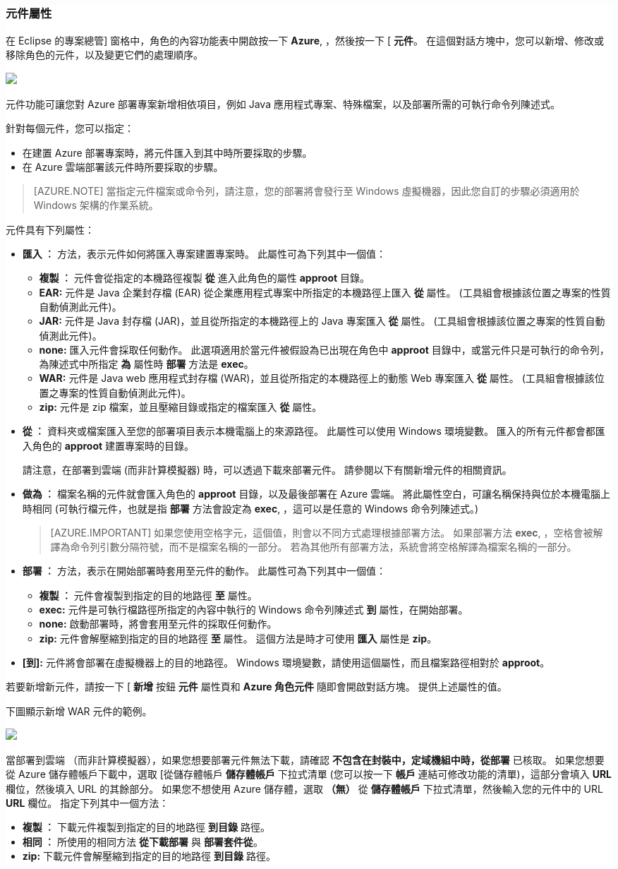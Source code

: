 <a name="components_properties"></a> 
### 元件屬性 ###

在 Eclipse 的專案總管] 窗格中，角色的內容功能表中開啟按一下 **Azure**, ，然後按一下 [ **元件**。 在這個對話方塊中，您可以新增、修改或移除角色的元件，以及變更它們的處理順序。

![][ic719502]

元件功能可讓您對 Azure 部署專案新增相依項目，例如 Java 應用程式專案、特殊檔案，以及部署所需的可執行命令列陳述式。

針對每個元件，您可以指定：

* 在建置 Azure 部署專案時，將元件匯入到其中時所要採取的步驟。
* 在 Azure 雲端部署該元件時所要採取的步驟。

>[AZURE.NOTE] 當指定元件檔案或命令列，請注意，您的部署將會發行至 Windows 虛擬機器，因此您自訂的步驟必須適用於 Windows 架構的作業系統。 

元件具有下列屬性：

* **匯入 ︰** 方法，表示元件如何將匯入專案建置專案時。 此屬性可為下列其中一個值：
    * **複製 ︰** 元件會從指定的本機路徑複製 **從** 進入此角色的屬性 **approot** 目錄。
    * **EAR:** 元件是 Java 企業封存檔 (EAR) 從企業應用程式專案中所指定的本機路徑上匯入 **從** 屬性。 (工具組會根據該位置之專案的性質自動偵測此元件)。
    * **JAR:** 元件是 Java 封存檔 (JAR)，並且從所指定的本機路徑上的 Java 專案匯入 **從** 屬性。 (工具組會根據該位置之專案的性質自動偵測此元件)。
    * **none:** 匯入元件會採取任何動作。 此選項適用於當元件被假設為已出現在角色中 **approot** 目錄中，或當元件只是可執行的命令列，為陳述式中所指定 **為** 屬性時 **部署** 方法是 **exec**。
    * **WAR:** 元件是 Java web 應用程式封存檔 (WAR)，並且從所指定的本機路徑上的動態 Web 專案匯入 **從** 屬性。 (工具組會根據該位置之專案的性質自動偵測此元件)。
    * **zip:** 元件是 zip 檔案，並且壓縮目錄或指定的檔案匯入 **從** 屬性。
* **從 ︰** 資料夾或檔案匯入至您的部署項目表示本機電腦上的來源路徑。 此屬性可以使用 Windows 環境變數。 匯入的所有元件都會都匯入角色的 **approot** 建置專案時的目錄。
    
    請注意，在部署到雲端 (而非計算模擬器) 時，可以透過下載來部署元件。 請參閱以下有關新增元件的相關資訊。    
    
* **做為 ︰** 檔案名稱的元件就會匯入角色的 **approot** 目錄，以及最後部署在 Azure 雲端。 將此屬性空白，可讓名稱保持與位於本機電腦上時相同  (可執行檔元件，也就是指 **部署** 方法會設定為 **exec**, ，這可以是任意的 Windows 命令列陳述式。)

    >[AZURE.IMPORTANT] 如果您使用空格字元，這個值，則會以不同方式處理根據部署方法。 如果部署方法 **exec**, ，空格會被解譯為命令列引數分隔符號，而不是檔案名稱的一部分。 若為其他所有部署方法，系統會將空格解譯為檔案名稱的一部分。
    
* **部署 ︰** 方法，表示在開始部署時套用至元件的動作。 此屬性可為下列其中一個值：
    * **複製 ︰** 元件會複製到指定的目的地路徑 **至** 屬性。
    * **exec:** 元件是可執行檔路徑所指定的內容中執行的 Windows 命令列陳述式 **到** 屬性，在開始部署。
    * **none:** 啟動部署時，將會套用至元件的採取任何動作。
    * **zip:** 元件會解壓縮到指定的目的地路徑 **至** 屬性。 這個方法是時才可使用 **匯入** 屬性是 **zip**。
* **[到]:** 元件將會部署在虛擬機器上的目的地路徑。 Windows 環境變數，請使用這個屬性，而且檔案路徑相對於 **approot**。
    
若要新增新元件，請按一下 [ **新增** 按鈕 **元件** 屬性頁和 **Azure 角色元件** 隨即會開啟對話方塊。 提供上述屬性的值。 

下圖顯示新增 WAR 元件的範例。

![][ic719503]

當部署到雲端 （而非計算模擬器），如果您想要部署元件無法下載，請確認 **不包含在封裝中，定域機組中時，從部署** 已核取。 如果您想要從 Azure 儲存體帳戶下載中，選取 [從儲存體帳戶 **儲存體帳戶** 下拉式清單 (您可以按一下 **帳戶** 連結可修改功能的清單)，這部分會填入 **URL** 欄位，然後填入 URL 的其餘部分。 如果您不想使用 Azure 儲存體，選取 **（無）** 從 **儲存體帳戶** 下拉式清單，然後輸入您的元件中的 URL **URL** 欄位。 指定下列其中一個方法：

* **複製 ︰** 下載元件複製到指定的目的地路徑 **到目錄** 路徑。
* **相同 ︰** 所使用的相同方法 **從下載部署** 與 **部署套件從**。
* **zip:** 下載元件會解壓縮到指定的目的地路徑 **到目錄** 路徑。


[Azure Java Developer Center]: http://go.microsoft.com/fwlink/?LinkID=699547
[Azure Management Portal]: http://go.microsoft.com/fwlink/?LinkID=512959
[Azure Toolkit for Eclipse]: http://go.microsoft.com/fwlink/?LinkID=699529
[Azure Project Properties]: http://go.microsoft.com/fwlink/?LinkID=699524
[Azure Storage Account List]: http://go.microsoft.com/fwlink/?LinkID=699528
[com.microsoft.windowsazure.serviceruntime package summary]: http://azure.github.io/azure-sdk-for-java/com/microsoft/windowsazure/serviceruntime/package-summary.html
[Creating a Hello World Application for Azure in Eclipse]: http://go.microsoft.com/fwlink/?LinkID=699533
[Debugging a specific role instance in a multi-instance deployment]: http://go.microsoft.com/fwlink/?LinkID=699535#debugging_specific_role_instance
[Debugging Azure Applications in Eclipse]: http://go.microsoft.com/fwlink/?LinkID=699535
[Deploying Large Deployments]: http://go.microsoft.com/fwlink/?LinkID=699536
[How to Use Co-located Caching]: http://go.microsoft.com/fwlink/?LinkID=699542
[How to Use SSL Offloading]: http://go.microsoft.com/fwlink/?LinkID=699545
[Installing the Azure Toolkit for Eclipse]: http://go.microsoft.com/fwlink/?LinkId=699546
[Session Affinity]: http://go.microsoft.com/fwlink/?LinkID=699548
[SSL Offloading]: http://go.microsoft.com/fwlink/?LinkID=699549
[ic789599]: ./media/azure-toolkit-for-eclipse-azure-role-properties/ic789599.png
[ic719499]: ./media/azure-toolkit-for-eclipse-azure-role-properties/ic719499.png
[ic719483]: ./media/azure-toolkit-for-eclipse-azure-role-properties/ic719483.png
[ic719501]: ./media/azure-toolkit-for-eclipse-azure-role-properties/ic719501.png
[ic710964]: ./media/azure-toolkit-for-eclipse-azure-role-properties/ic710964.png
[ic719502]: ./media/azure-toolkit-for-eclipse-azure-role-properties/ic719502.png
[ic719503]: ./media/azure-toolkit-for-eclipse-azure-role-properties/ic719503.png
[ic719504]: ./media/azure-toolkit-for-eclipse-azure-role-properties/ic719504.png
[ic719505]: ./media/azure-toolkit-for-eclipse-azure-role-properties/ic719505.png
[ic710897]: ./media/azure-toolkit-for-eclipse-azure-role-properties/ic710897.png
[ic719506]: ./media/azure-toolkit-for-eclipse-azure-role-properties/ic719506.png
[ic659268]: ./media/azure-toolkit-for-eclipse-azure-role-properties/ic659268.png
[ic552233]: ./media/azure-toolkit-for-eclipse-azure-role-properties/ic552233.png
[ic719492]: ./media/azure-toolkit-for-eclipse-azure-role-properties/ic719492.png
[ic719508]: ./media/azure-toolkit-for-eclipse-azure-role-properties/ic719508.png
[ic780647]: ./media/azure-toolkit-for-eclipse-azure-role-properties/ic780647.png
[ic789643]: ./media/azure-toolkit-for-eclipse-azure-role-properties/ic789643.png
[ic780648]: ./media/azure-toolkit-for-eclipse-azure-role-properties/ic780648.png
[ic789643]: ./media/azure-toolkit-for-eclipse-azure-role-properties/ic789643.png
[ic796926]: ./media/azure-toolkit-for-eclipse-azure-role-properties/ic796926.png
[ic719512]: ./media/azure-toolkit-for-eclipse-azure-role-properties/ic719512.png
[ic719481]: ./media/azure-toolkit-for-eclipse-azure-role-properties/ic719481.png